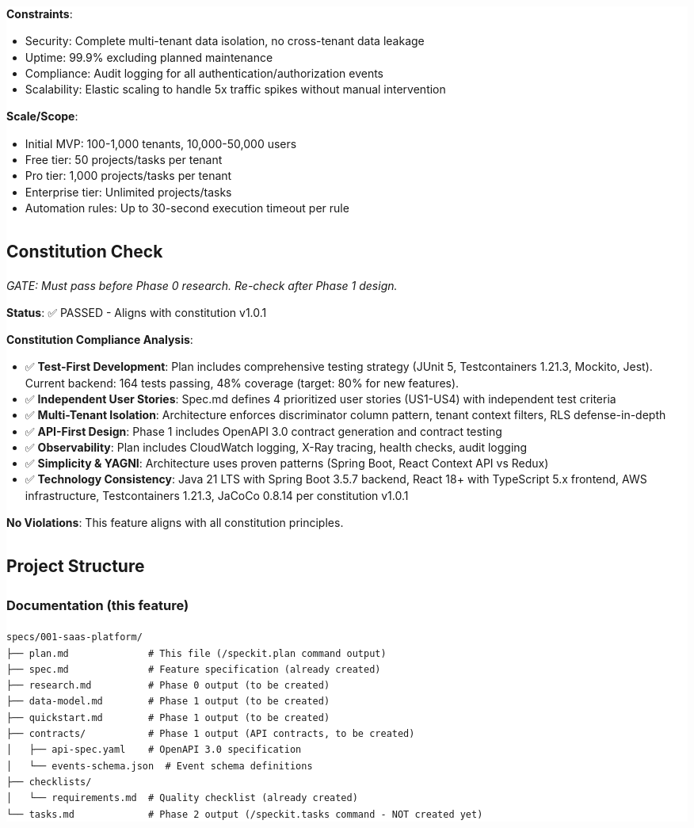 **Constraints**:
- Security: Complete multi-tenant data isolation, no cross-tenant data leakage
- Uptime: 99.9% excluding planned maintenance
- Compliance: Audit logging for all authentication/authorization events
- Scalability: Elastic scaling to handle 5x traffic spikes without manual intervention

**Scale/Scope**:
- Initial MVP: 100-1,000 tenants, 10,000-50,000 users
- Free tier: 50 projects/tasks per tenant
- Pro tier: 1,000 projects/tasks per tenant
- Enterprise tier: Unlimited projects/tasks
- Automation rules: Up to 30-second execution timeout per rule

## Constitution Check

*GATE: Must pass before Phase 0 research. Re-check after Phase 1 design.*

**Status**: ✅ PASSED - Aligns with constitution v1.0.1

**Constitution Compliance Analysis**:
- ✅ **Test-First Development**: Plan includes comprehensive testing strategy (JUnit 5, Testcontainers 1.21.3, Mockito, Jest). Current backend: 164 tests passing, 48% coverage (target: 80% for new features).
- ✅ **Independent User Stories**: Spec.md defines 4 prioritized user stories (US1-US4) with independent test criteria
- ✅ **Multi-Tenant Isolation**: Architecture enforces discriminator column pattern, tenant context filters, RLS defense-in-depth
- ✅ **API-First Design**: Phase 1 includes OpenAPI 3.0 contract generation and contract testing
- ✅ **Observability**: Plan includes CloudWatch logging, X-Ray tracing, health checks, audit logging
- ✅ **Simplicity & YAGNI**: Architecture uses proven patterns (Spring Boot, React Context API vs Redux)
- ✅ **Technology Consistency**: Java 21 LTS with Spring Boot 3.5.7 backend, React 18+ with TypeScript 5.x frontend, AWS infrastructure, Testcontainers 1.21.3, JaCoCo 0.8.14 per constitution v1.0.1

**No Violations**: This feature aligns with all constitution principles.

## Project Structure

### Documentation (this feature)

```text
specs/001-saas-platform/
├── plan.md              # This file (/speckit.plan command output)
├── spec.md              # Feature specification (already created)
├── research.md          # Phase 0 output (to be created)
├── data-model.md        # Phase 1 output (to be created)
├── quickstart.md        # Phase 1 output (to be created)
├── contracts/           # Phase 1 output (API contracts, to be created)
│   ├── api-spec.yaml    # OpenAPI 3.0 specification
│   └── events-schema.json  # Event schema definitions
├── checklists/
│   └── requirements.md  # Quality checklist (already created)
└── tasks.md             # Phase 2 output (/speckit.tasks command - NOT created yet)
```
